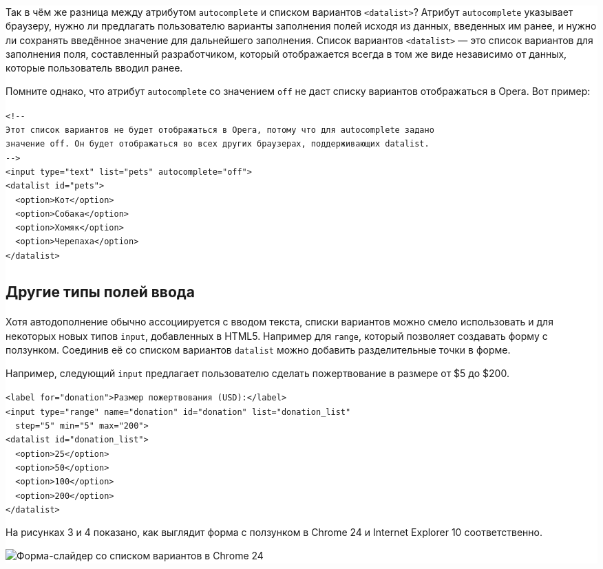 ```

```

Так в чём же разница между атрибутом `autocomplete` и списком вариантов `<datalist>`? Атрибут `autocomplete` указывает браузеру, нужно ли предлагать пользователю варианты заполнения полей исходя из данных, введенных им ранее, и нужно ли сохранять введённое значение для дальнейшего заполнения. Список вариантов `<datalist>` — это список вариантов для заполнения поля, составленный разработчиком, который отображается всегда в том же виде независимо от данных, которые пользователь вводил ранее.

Помните однако, что атрибут `autocomplete` со значением `off` не даст списку вариантов отображаться в Opera. Вот пример:

```
<!--
Этот список вариантов не будет отображаться в Opera, потому что для autocomplete задано
значение off. Он будет отображаться во всех других браузерах, поддерживающих datalist.
-->
<input type="text" list="pets" autocomplete="off">
<datalist id="pets">
  <option>Кот</option>
  <option>Собака</option>
  <option>Хомяк</option>
  <option>Черепаха</option>
</datalist>

```

## Другие типы полей ввода

Хотя автодополнение обычно ассоциируется с вводом текста, списки вариантов можно смело использовать и для некоторых новых типов `input`, добавленных в HTML5. Например для `range`, который позволяет создавать форму с ползунком. Соединив её со списком вариантов `datalist` можно добавить разделительные точки в форме.

Например, следующий `input` предлагает пользователю сделать пожертвование в размере от $5 до $200.

```
<label for="donation">Размер пожертвования (USD):</label>
<input type="range" name="donation" id="donation" list="donation_list"
  step="5" min="5" max="200">
<datalist id="donation_list">
  <option>25</option>
  <option>50</option>
  <option>100</option>
  <option>200</option>
</datalist>

```

На рисунках 3 и 4 показано, как выглядит форма с ползунком в Chrome 24 и Internet Explorer 10 соответственно.

![Форма-слайдер со списком вариантов в Chrome 24](https://frontender.info/what-are-html5-datalists-and-when-to-use-them/img/figure3-ru.png "Форма-слайдер со списком вариантов в Chrome 24")
